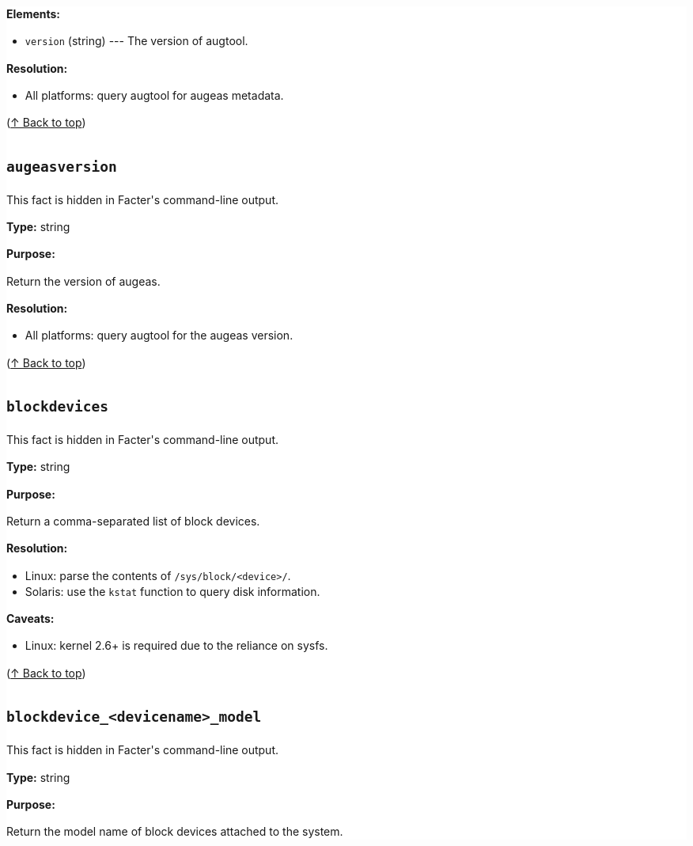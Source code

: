**Elements:**

* `version` (string) --- The version of augtool.


**Resolution:**

* All platforms: query augtool for augeas metadata.


([↑ Back to top](#page-nav))

## `augeasversion`

This fact is hidden in Facter's command-line output.

**Type:** string

**Purpose:**

Return the version of augeas.


**Resolution:**

* All platforms: query augtool for the augeas version.


([↑ Back to top](#page-nav))

## `blockdevices`

This fact is hidden in Facter's command-line output.

**Type:** string

**Purpose:**

Return a comma-separated list of block devices.


**Resolution:**

* Linux: parse the contents of `/sys/block/<device>/`.
* Solaris: use the `kstat` function to query disk information.

**Caveats:**

* Linux: kernel 2.6+ is required due to the reliance on sysfs.

([↑ Back to top](#page-nav))

## `blockdevice_<devicename>_model`

This fact is hidden in Facter's command-line output.

**Type:** string

**Purpose:**

Return the model name of block devices attached to the system.

